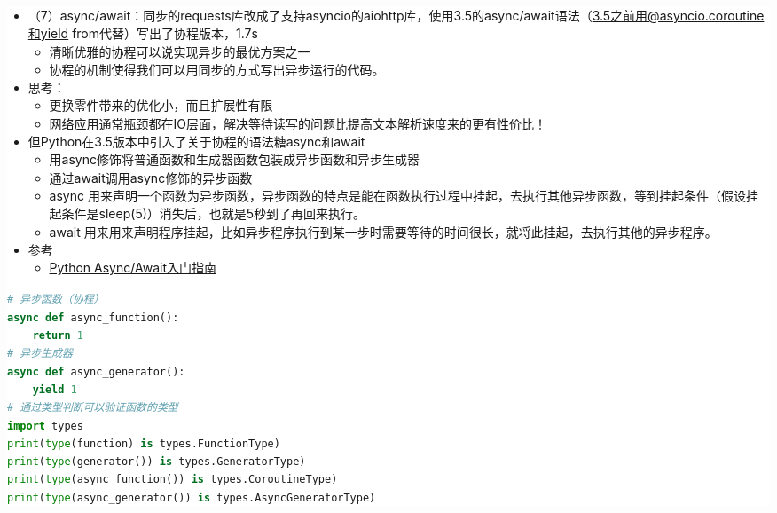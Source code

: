   - （7）async/await：同步的requests库改成了支持asyncio的aiohttp库，使用3.5的async/await语法（3.5之前用@asyncio.coroutine和yield from代替）写出了协程版本，1.7s
    - 清晰优雅的协程可以说实现异步的最优方案之一
    - 协程的机制使得我们可以用同步的方式写出异步运行的代码。
  - 思考：
    - 更换零件带来的优化小，而且扩展性有限
    - 网络应用通常瓶颈都在IO层面，解决等待读写的问题比提高文本解析速度来的更有性价比！
- 但Python在3.5版本中引入了关于协程的语法糖async和await
  - 用async修饰将普通函数和生成器函数包装成异步函数和异步生成器
  - 通过await调用async修饰的异步函数
  - async 用来声明一个函数为异步函数，异步函数的特点是能在函数执行过程中挂起，去执行其他异步函数，等到挂起条件（假设挂起条件是sleep(5)）消失后，也就是5秒到了再回来执行。
  - await 用来用来声明程序挂起，比如异步程序执行到某一步时需要等待的时间很长，就将此挂起，去执行其他的异步程序。
- 参考
  - [Python Async/Await入门指南](https://zhuanlan.zhihu.com/p/27258289)

```python
# 异步函数（协程）
async def async_function():
    return 1
# 异步生成器
async def async_generator():
    yield 1
# 通过类型判断可以验证函数的类型
import types
print(type(function) is types.FunctionType)
print(type(generator()) is types.GeneratorType)
print(type(async_function()) is types.CoroutineType)
print(type(async_generator()) is types.AsyncGeneratorType)

